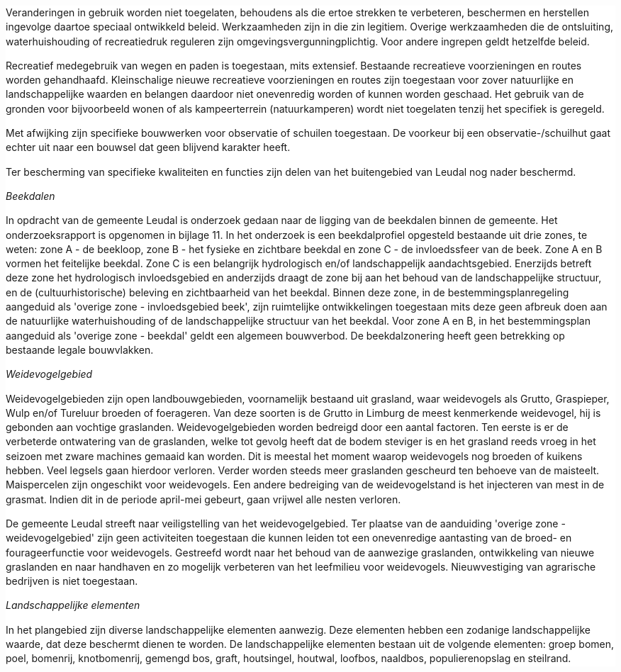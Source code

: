 Veranderingen in gebruik worden niet toegelaten, behoudens als die ertoe strekken te verbeteren, beschermen en herstellen ingevolge daartoe speciaal ontwikkeld beleid. Werkzaamheden zijn in die zin legitiem. Overige werkzaamheden die de ontsluiting, waterhuishouding of recreatiedruk reguleren zijn omgevingsvergunningplichtig. Voor andere ingrepen geldt hetzelfde beleid.

Recreatief medegebruik van wegen en paden is toegestaan, mits extensief. Bestaande recreatieve voorzieningen en routes worden gehandhaafd. Kleinschalige nieuwe recreatieve voorzieningen en routes zijn toegestaan voor zover natuurlijke en landschappelijke waarden en belangen daardoor niet onevenredig worden of kunnen worden geschaad. Het gebruik van de gronden voor bijvoorbeeld wonen of als kampeerterrein (natuurkamperen) wordt niet toegelaten tenzij het specifiek is geregeld.

Met afwijking zijn specifieke bouwwerken voor observatie of schuilen toegestaan. De voorkeur bij een observatie\-/schuilhut gaat echter uit naar een bouwsel dat geen blijvend karakter heeft.

Ter bescherming van specifieke kwaliteiten en functies zijn delen van het buitengebied van Leudal nog nader beschermd.

*Beekdalen*

In opdracht van de gemeente Leudal is onderzoek gedaan naar de ligging van de beekdalen binnen de gemeente. Het onderzoeksrapport is opgenomen in bijlage 11. In het onderzoek is een beekdalprofiel opgesteld bestaande uit drie zones, te weten: zone A \- de beekloop, zone B \- het fysieke en zichtbare beekdal en zone C \- de invloedssfeer van de beek. Zone A en B vormen het feitelijke beekdal. Zone C is een belangrijk hydrologisch en/of landschappelijk aandachtsgebied. Enerzijds betreft deze zone het hydrologisch invloedsgebied en anderzijds draagt de zone bij aan het behoud van de landschappelijke structuur, en de (cultuurhistorische) beleving en zichtbaarheid van het beekdal. Binnen deze zone, in de bestemmingsplanregeling aangeduid als 'overige zone \- invloedsgebied beek', zijn ruimtelijke ontwikkelingen toegestaan mits deze geen afbreuk doen aan de natuurlijke waterhuishouding of de landschappelijke structuur van het beekdal. Voor zone A en B, in het bestemmingsplan aangeduid als 'overige zone \- beekdal' geldt een algemeen bouwverbod. De beekdalzonering heeft geen betrekking op bestaande legale bouwvlakken.

*Weidevogelgebied*

Weidevogelgebieden zijn open landbouwgebieden, voornamelijk bestaand uit grasland, waar weidevogels als Grutto, Graspieper, Wulp en/of Tureluur broeden of foerageren. Van deze soorten is de Grutto in Limburg de meest kenmerkende weidevogel, hij is gebonden aan vochtige graslanden. Weidevogelgebieden worden bedreigd door een aantal factoren. Ten eerste is er de verbeterde ontwatering van de graslanden, welke tot gevolg heeft dat de bodem steviger is en het grasland reeds vroeg in het seizoen met zware machines gemaaid kan worden. Dit is meestal het moment waarop weidevogels nog broeden of kuikens hebben. Veel legsels gaan hierdoor verloren. Verder worden steeds meer graslanden gescheurd ten behoeve van de maisteelt. Maispercelen zijn ongeschikt voor weidevogels. Een andere bedreiging van de weidevogelstand is het injecteren van mest in de grasmat. Indien dit in de periode april\-mei gebeurt, gaan vrijwel alle nesten verloren.

De gemeente Leudal streeft naar veiligstelling van het weidevogelgebied. Ter plaatse van de aanduiding 'overige zone \- weidevogelgebied' zijn geen activiteiten toegestaan die kunnen leiden tot een onevenredige aantasting van de broed\- en fourageerfunctie voor weidevogels. Gestreefd wordt naar het behoud van de aanwezige graslanden, ontwikkeling van nieuwe graslanden en naar handhaven en zo mogelijk verbeteren van het leefmilieu voor weidevogels. Nieuwvestiging van agrarische bedrijven is niet toegestaan.

*Landschappelijke elementen*

In het plangebied zijn diverse landschappelijke elementen aanwezig. Deze elementen hebben een zodanige landschappelijke waarde, dat deze beschermt dienen te worden. De landschappelijke elementen bestaan uit de volgende elementen: groep bomen, poel, bomenrij, knotbomenrij, gemengd bos, graft, houtsingel, houtwal, loofbos, naaldbos, populierenopslag en steilrand.
